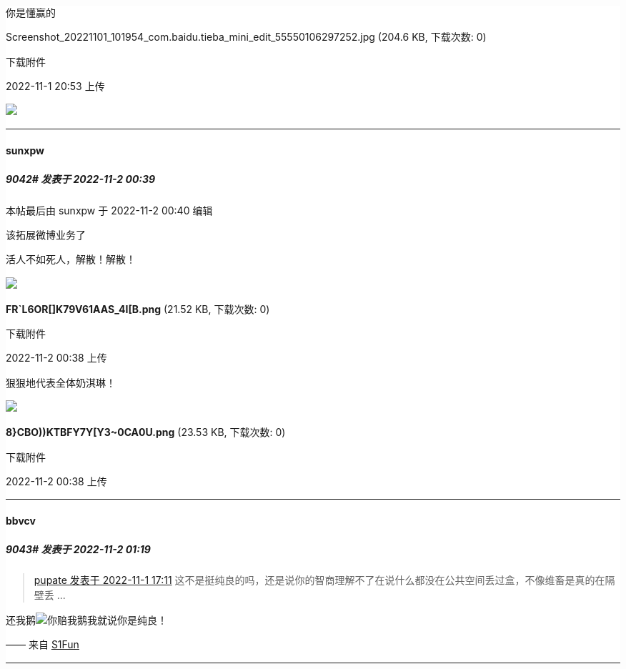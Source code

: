 你是懂赢的

Screenshot_20221101_101954_com.baidu.tieba_mini_edit_55550106297252.jpg
(204.6 KB, 下载次数: 0)

下载附件

2022-11-1 20:53 上传

<img src="https://img.saraba1st.com/forum/202211/01/205306q9qjntlzzljs311q.jpg" referrerpolicy="no-referrer">



*****

####  sunxpw  
##### 9042#       发表于 2022-11-2 00:39

 本帖最后由 sunxpw 于 2022-11-2 00:40 编辑 

该拓展微博业务了

活人不如死人，解散！解散！

<img src="https://img.saraba1st.com/forum/202211/02/003826x2cyntr13xdrtcyy.png" referrerpolicy="no-referrer">

<strong>FR`L6OR[]K79V61AAS_4I[B.png</strong> (21.52 KB, 下载次数: 0)

下载附件

2022-11-2 00:38 上传

狠狠地代表全体奶淇琳！

<img src="https://img.saraba1st.com/forum/202211/02/003826xgt8vzro8zxzet8y.png" referrerpolicy="no-referrer">

<strong>8}CBO))KTBFY7Y[Y3~0CA0U.png</strong> (23.53 KB, 下载次数: 0)

下载附件

2022-11-2 00:38 上传



*****

####  bbvcv  
##### 9043#       发表于 2022-11-2 01:19

<blockquote><a href="httphttps://bbs.saraba1st.com/2b/forum.php?mod=redirect&amp;goto=findpost&amp;pid=58225939&amp;ptid=2002480" target="_blank">pupate 发表于 2022-11-1 17:11</a>
这不是挺纯良的吗，还是说你的智商理解不了在说什么都没在公共空间丢过盒，不像维畜是真的在隔壁丢 ...</blockquote>
还我鹅<img src="https://static.saraba1st.com/image/smiley/face2017/233.png" referrerpolicy="no-referrer">你赔我鹅我就说你是纯良！

—— 来自 [S1Fun](https://s1fun.koalcat.com)



*****
